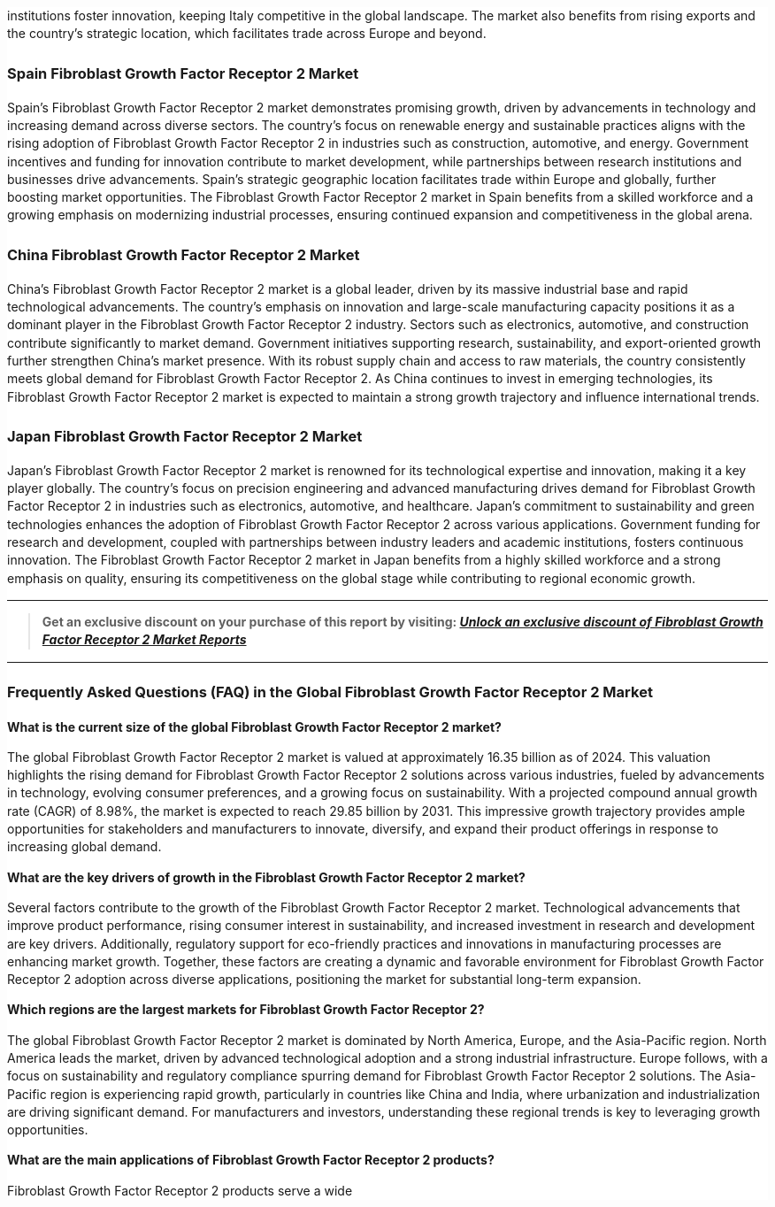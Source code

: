 institutions foster innovation, keeping Italy competitive in the global landscape. The market also benefits from rising exports and the country&rsquo;s strategic location, which facilitates trade across Europe and beyond.</p><h3>Spain Fibroblast Growth Factor Receptor 2 Market</h3><p>Spain&rsquo;s Fibroblast Growth Factor Receptor 2 market demonstrates promising growth, driven by advancements in technology and increasing demand across diverse sectors. The country&rsquo;s focus on renewable energy and sustainable practices aligns with the rising adoption of Fibroblast Growth Factor Receptor 2 in industries such as construction, automotive, and energy. Government incentives and funding for innovation contribute to market development, while partnerships between research institutions and businesses drive advancements. Spain&rsquo;s strategic geographic location facilitates trade within Europe and globally, further boosting market opportunities. The Fibroblast Growth Factor Receptor 2 market in Spain benefits from a skilled workforce and a growing emphasis on modernizing industrial processes, ensuring continued expansion and competitiveness in the global arena.</p><h3>China Fibroblast Growth Factor Receptor 2 Market</h3><p>China&rsquo;s Fibroblast Growth Factor Receptor 2 market is a global leader, driven by its massive industrial base and rapid technological advancements. The country&rsquo;s emphasis on innovation and large-scale manufacturing capacity positions it as a dominant player in the Fibroblast Growth Factor Receptor 2 industry. Sectors such as electronics, automotive, and construction contribute significantly to market demand. Government initiatives supporting research, sustainability, and export-oriented growth further strengthen China&rsquo;s market presence. With its robust supply chain and access to raw materials, the country consistently meets global demand for Fibroblast Growth Factor Receptor 2. As China continues to invest in emerging technologies, its Fibroblast Growth Factor Receptor 2 market is expected to maintain a strong growth trajectory and influence international trends.</p><h3>Japan Fibroblast Growth Factor Receptor 2 Market</h3><p>Japan&rsquo;s Fibroblast Growth Factor Receptor 2 market is renowned for its technological expertise and innovation, making it a key player globally. The country&rsquo;s focus on precision engineering and advanced manufacturing drives demand for Fibroblast Growth Factor Receptor 2 in industries such as electronics, automotive, and healthcare. Japan&rsquo;s commitment to sustainability and green technologies enhances the adoption of Fibroblast Growth Factor Receptor 2 across various applications. Government funding for research and development, coupled with partnerships between industry leaders and academic institutions, fosters continuous innovation. The Fibroblast Growth Factor Receptor 2 market in Japan benefits from a highly skilled workforce and a strong emphasis on quality, ensuring its competitiveness on the global stage while contributing to regional economic growth.</p><hr /><blockquote><p><strong>Get an exclusive discount on your purchase of this report by visiting: <em><a href="://marketresearchpulse.com/ask-for-discount/31165?utm_source=Github&amp;utm_medium=0115">Unlock an exclusive discount of Fibroblast Growth Factor Receptor 2 Market Reports</a></em>&nbsp;</strong></p></blockquote><hr /><h3>Frequently Asked Questions (FAQ) in the Global Fibroblast Growth Factor Receptor 2 Market</h3><p><strong>What is the current size of the global Fibroblast Growth Factor Receptor 2 market?</strong></p><p>The global Fibroblast Growth Factor Receptor 2 market is valued at approximately 16.35 billion as of 2024. This valuation highlights the rising demand for Fibroblast Growth Factor Receptor 2 solutions across various industries, fueled by advancements in technology, evolving consumer preferences, and a growing focus on sustainability. With a projected compound annual growth rate (CAGR) of 8.98%, the market is expected to reach 29.85 billion by 2031. This impressive growth trajectory provides ample opportunities for stakeholders and manufacturers to innovate, diversify, and expand their product offerings in response to increasing global demand.</p><p><strong>What are the key drivers of growth in the Fibroblast Growth Factor Receptor 2 market?</strong></p><p>Several factors contribute to the growth of the Fibroblast Growth Factor Receptor 2 market. Technological advancements that improve product performance, rising consumer interest in sustainability, and increased investment in research and development are key drivers. Additionally, regulatory support for eco-friendly practices and innovations in manufacturing processes are enhancing market growth. Together, these factors are creating a dynamic and favorable environment for Fibroblast Growth Factor Receptor 2 adoption across diverse applications, positioning the market for substantial long-term expansion.</p><p><strong>Which regions are the largest markets for Fibroblast Growth Factor Receptor 2?</strong></p><p>The global Fibroblast Growth Factor Receptor 2 market is dominated by North America, Europe, and the Asia-Pacific region. North America leads the market, driven by advanced technological adoption and a strong industrial infrastructure. Europe follows, with a focus on sustainability and regulatory compliance spurring demand for Fibroblast Growth Factor Receptor 2 solutions. The Asia-Pacific region is experiencing rapid growth, particularly in countries like China and India, where urbanization and industrialization are driving significant demand. For manufacturers and investors, understanding these regional trends is key to leveraging growth opportunities.</p><p><strong>What are the main applications of Fibroblast Growth Factor Receptor 2 products?</strong></p><p>Fibroblast Growth Factor Receptor 2 products serve a wide